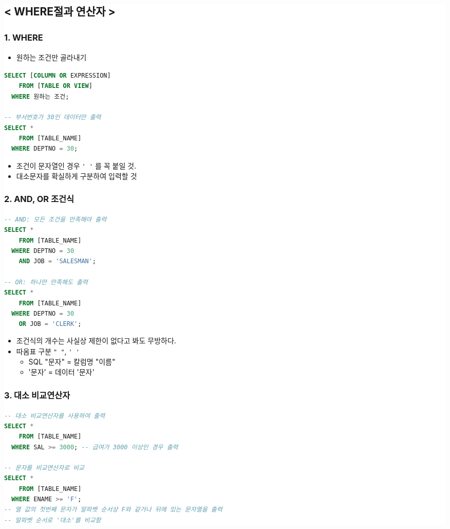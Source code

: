 
## < WHERE절과 연산자 >

### 1. WHERE

- 원하는 조건만 골라내기

```sql
SELECT [COLUMN OR EXPRESSION]
    FROM [TABLE OR VIEW]
  WHERE 원하는 조건;

-- 부서번호가 30인 데이터만 출력
SELECT *
    FROM [TABLE_NAME]
  WHERE DEPTNO = 30;
```

- 조건이 문자열인 경우 `' '` 를 꼭 붙일 것.
- 대소문자를 확실하게 구분하여 입력할 것

### 2. AND, OR 조건식

```sql
-- AND: 모든 조건을 만족해야 출력
SELECT *
    FROM [TABLE_NAME]
  WHERE DEPTNO = 30
    AND JOB = 'SALESMAN';

-- OR: 하나만 만족해도 출력
SELECT *
    FROM [TABLE_NAME]
  WHERE DEPTNO = 30
    OR JOB = 'CLERK';
```

- 조건식의 개수는 사실상 제한이 없다고 봐도 무방하다.
- 따옴표 구분 `" "`, `' '`
  - SQL "문자" = 칼럼명 "이름"
  - '문자' = 데이터 '문자'

### 3. 대소 비교연산자

```sql
-- 대소 비교연산자를 사용하여 출력
SELECT *
    FROM [TABLE_NAME]
  WHERE SAL >= 3000; -- 급여가 3000 이상인 경우 출력

-- 문자를 비교연산자로 비교
SELECT *
    FROM [TABLE_NAME]
  WHERE ENAME >= 'F';
-- 열 값의 첫번째 문자가 알파벳 순서상 F와 같거나 뒤에 있는 문자열을 출력
-- 알파벳 순서로 '대소'를 비교함
```
